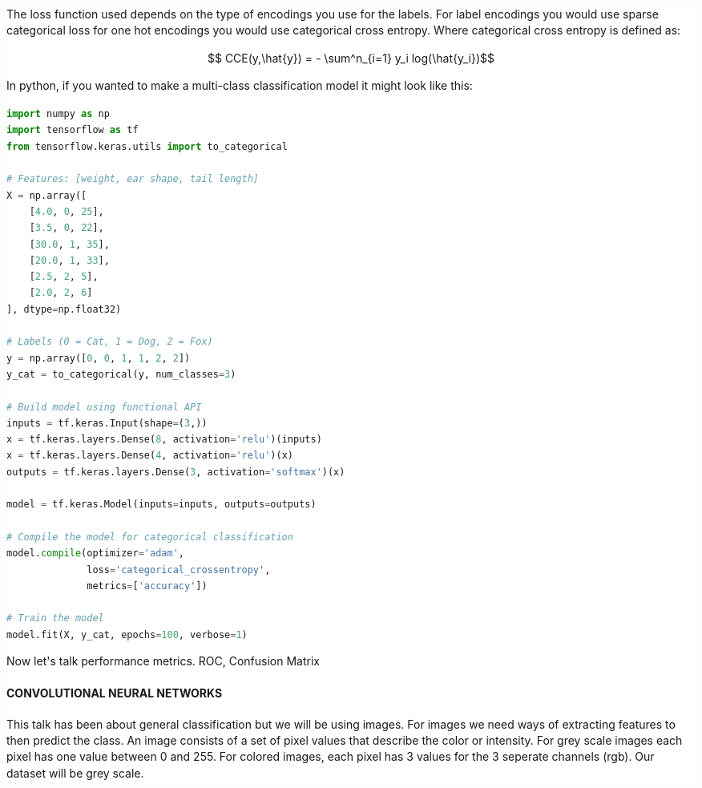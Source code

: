 The loss function used depends on the type of encodings you use for the labels. For label encodings you would use sparse categorical loss for one hot encodings you would use categorical cross entropy. Where categorical cross entropy is defined as:

$$ CCE(y,\hat{y}) = - \sum^n_{i=1} y_i log(\hat{y_i})$$

In python, if you wanted to make a multi-class classification model it might look like this:

```python
import numpy as np
import tensorflow as tf
from tensorflow.keras.utils import to_categorical

# Features: [weight, ear shape, tail length]
X = np.array([
    [4.0, 0, 25],
    [3.5, 0, 22],
    [30.0, 1, 35],
    [20.0, 1, 33],
    [2.5, 2, 5],
    [2.0, 2, 6]
], dtype=np.float32)

# Labels (0 = Cat, 1 = Dog, 2 = Fox)
y = np.array([0, 0, 1, 1, 2, 2])
y_cat = to_categorical(y, num_classes=3)

# Build model using functional API
inputs = tf.keras.Input(shape=(3,))
x = tf.keras.layers.Dense(8, activation='relu')(inputs)
x = tf.keras.layers.Dense(4, activation='relu')(x)
outputs = tf.keras.layers.Dense(3, activation='softmax')(x)

model = tf.keras.Model(inputs=inputs, outputs=outputs)

# Compile the model for categorical classification
model.compile(optimizer='adam',
              loss='categorical_crossentropy',
              metrics=['accuracy'])

# Train the model
model.fit(X, y_cat, epochs=100, verbose=1)
```

Now let's talk performance metrics. ROC, Confusion Matrix


#### CONVOLUTIONAL NEURAL NETWORKS
This talk has been about general classification but we will be using images. For images we need ways of extracting features to then predict the class. An image consists of a set of pixel values that describe the color or intensity. For grey scale images each pixel has one value between 0 and 255. For colored images, each pixel has 3 values for the 3 seperate channels (rgb). Our dataset will be grey scale. 
